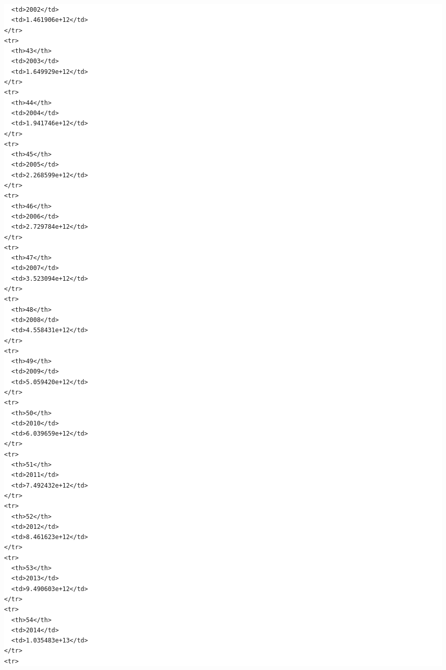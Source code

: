       <td>2002</td>
      <td>1.461906e+12</td>
    </tr>
    <tr>
      <th>43</th>
      <td>2003</td>
      <td>1.649929e+12</td>
    </tr>
    <tr>
      <th>44</th>
      <td>2004</td>
      <td>1.941746e+12</td>
    </tr>
    <tr>
      <th>45</th>
      <td>2005</td>
      <td>2.268599e+12</td>
    </tr>
    <tr>
      <th>46</th>
      <td>2006</td>
      <td>2.729784e+12</td>
    </tr>
    <tr>
      <th>47</th>
      <td>2007</td>
      <td>3.523094e+12</td>
    </tr>
    <tr>
      <th>48</th>
      <td>2008</td>
      <td>4.558431e+12</td>
    </tr>
    <tr>
      <th>49</th>
      <td>2009</td>
      <td>5.059420e+12</td>
    </tr>
    <tr>
      <th>50</th>
      <td>2010</td>
      <td>6.039659e+12</td>
    </tr>
    <tr>
      <th>51</th>
      <td>2011</td>
      <td>7.492432e+12</td>
    </tr>
    <tr>
      <th>52</th>
      <td>2012</td>
      <td>8.461623e+12</td>
    </tr>
    <tr>
      <th>53</th>
      <td>2013</td>
      <td>9.490603e+12</td>
    </tr>
    <tr>
      <th>54</th>
      <td>2014</td>
      <td>1.035483e+13</td>
    </tr>
    <tr>